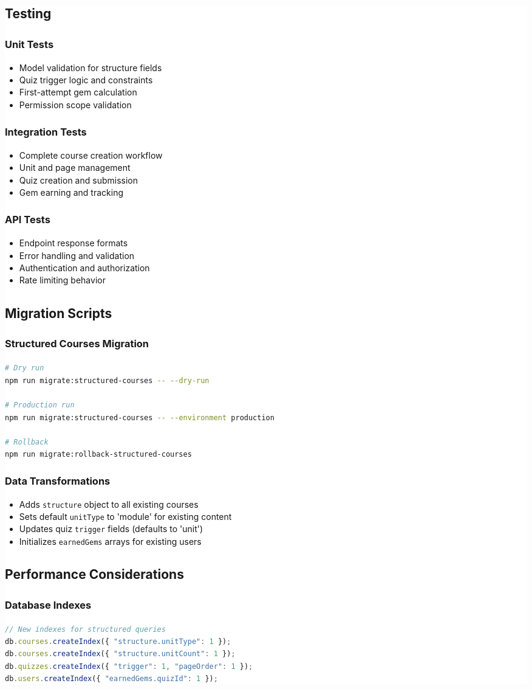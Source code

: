 ## Testing

### Unit Tests
- Model validation for structure fields
- Quiz trigger logic and constraints
- First-attempt gem calculation
- Permission scope validation

### Integration Tests
- Complete course creation workflow
- Unit and page management
- Quiz creation and submission
- Gem earning and tracking

### API Tests
- Endpoint response formats
- Error handling and validation
- Authentication and authorization
- Rate limiting behavior

## Migration Scripts

### Structured Courses Migration
```bash
# Dry run
npm run migrate:structured-courses -- --dry-run

# Production run
npm run migrate:structured-courses -- --environment production

# Rollback
npm run migrate:rollback-structured-courses
```

### Data Transformations
- Adds `structure` object to all existing courses
- Sets default `unitType` to 'module' for existing content
- Updates quiz `trigger` fields (defaults to 'unit')
- Initializes `earnedGems` arrays for existing users

## Performance Considerations

### Database Indexes
```javascript
// New indexes for structured queries
db.courses.createIndex({ "structure.unitType": 1 });
db.courses.createIndex({ "structure.unitCount": 1 });
db.quizzes.createIndex({ "trigger": 1, "pageOrder": 1 });
db.users.createIndex({ "earnedGems.quizId": 1 });
```
